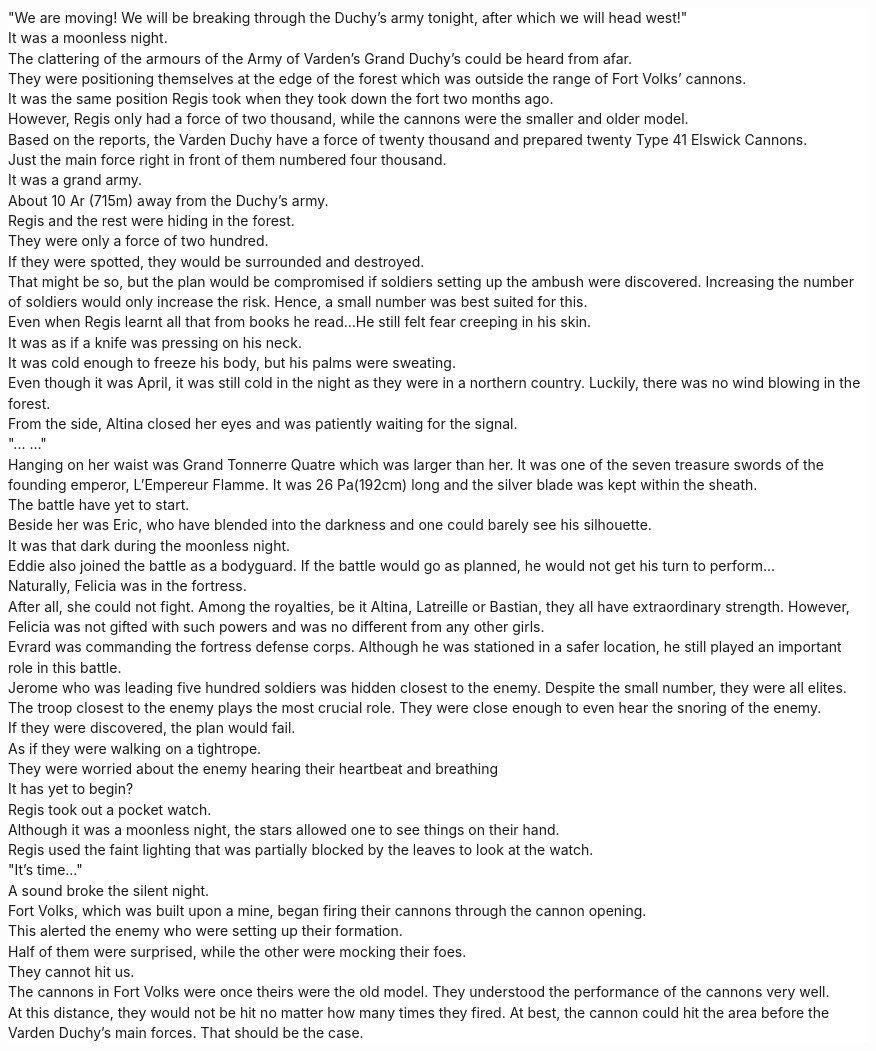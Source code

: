 "We are moving! We will be breaking through the Duchy’s army tonight, after which we will head west!"<br/>
It was a moonless night.<br/>
The clattering of the armours of the Army of Varden’s Grand Duchy’s could be heard from afar.<br/>
They were positioning themselves at the edge of the forest which was outside the range of Fort Volks’ cannons.<br/>
It was the same position Regis took when they took down the fort two months ago.<br/>
However, Regis only had a force of two thousand, while the cannons were the smaller and older model.<br/>
Based on the reports, the Varden Duchy have a force of twenty thousand and prepared twenty Type 41 Elswick Cannons.<br/>
Just the main force right in front of them numbered four thousand.<br/>
It was a grand army.<br/>
About 10 Ar (715m) away from the Duchy’s army.<br/>
Regis and the rest were hiding in the forest.<br/>
They were only a force of two hundred.<br/>
If they were spotted, they would be surrounded and destroyed.<br/>
That might be so, but the plan would be compromised if soldiers setting up the ambush were discovered. Increasing the number of soldiers would only increase the risk. Hence, a small number was best suited for this.<br/>
Even when Regis learnt all that from books he read…He still felt fear creeping in his skin.<br/>
It was as if a knife was pressing on his neck.<br/>
It was cold enough to freeze his body, but his palms were sweating.<br/>
Even though it was April, it was still cold in the night as they were in a northern country. Luckily, there was no wind blowing in the forest.<br/>
From the side, Altina closed her eyes and was patiently waiting for the signal.<br/>
"... …"<br/>
Hanging on her waist was Grand Tonnerre Quatre which was larger than her. It was one of the seven treasure swords of the founding emperor, L’Empereur Flamme. It was 26 Pa(192cm) long and the silver blade was kept within the sheath.<br/>
The battle have yet to start.<br/>
Beside her was Eric, who have blended into the darkness and one could barely see his silhouette.<br/>
It was that dark during the moonless night.<br/>
Eddie also joined the battle as a bodyguard. If the battle would go as planned, he would not get his turn to perform...<br/>
Naturally, Felicia was in the fortress.<br/>
After all, she could not fight. Among the royalties, be it Altina, Latreille or Bastian, they all have extraordinary strength. However, Felicia was not gifted with such powers and was no different from any other girls.<br/>
Evrard was commanding the fortress defense corps. Although he was stationed in a safer location, he still played an important role in this battle.<br/>
Jerome who was leading five hundred soldiers was hidden closest to the enemy. Despite the small number, they were all elites.<br/>
The troop closest to the enemy plays the most crucial role. They were close enough to even hear the snoring of the enemy.<br/>
If they were discovered, the plan would fail.<br/>
As if they were walking on a tightrope.<br/>
They were worried about the enemy hearing their heartbeat and breathing<br/>
It has yet to begin?<br/>
Regis took out a pocket watch.<br/>
Although it was a moonless night, the stars allowed one to see things on their hand.<br/>
Regis used the faint lighting that was partially blocked by the leaves to look at the watch.<br/>
"It’s time…"<br/>
A sound broke the silent night.<br/>
Fort Volks, which was built upon a mine, began firing their cannons through the cannon opening.<br/>
This alerted the enemy who were setting up their formation.<br/>
Half of them were surprised, while the other were mocking their foes.<br/>
They cannot hit us.<br/>
The cannons in Fort Volks were once theirs were the old model. They understood the performance of the cannons very well.<br/>
At this distance, they would not be hit no matter how many times they fired. At best, the cannon could hit the area before the Varden Duchy’s main forces. That should be the case.<br/>